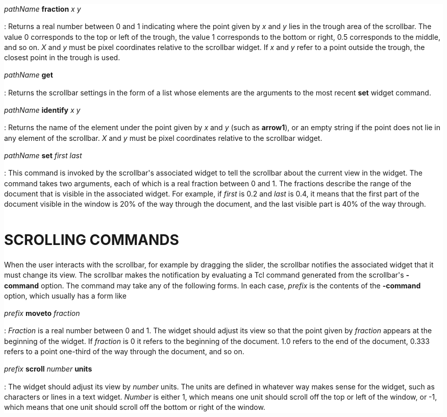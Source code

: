 *pathName* **fraction** *x y*

:   Returns a real number between 0 and 1 indicating where the point
    given by *x* and *y* lies in the trough area of the scrollbar. The
    value 0 corresponds to the top or left of the trough, the value 1
    corresponds to the bottom or right, 0.5 corresponds to the middle,
    and so on. *X* and *y* must be pixel coordinates relative to the
    scrollbar widget. If *x* and *y* refer to a point outside the
    trough, the closest point in the trough is used.

*pathName* **get**

:   Returns the scrollbar settings in the form of a list whose elements
    are the arguments to the most recent **set** widget command.

*pathName* **identify** *x y*

:   Returns the name of the element under the point given by *x* and *y*
    (such as **arrow1**), or an empty string if the point does not lie
    in any element of the scrollbar. *X* and *y* must be pixel
    coordinates relative to the scrollbar widget.

*pathName* **set** *first last*

:   This command is invoked by the scrollbar\'s associated widget to
    tell the scrollbar about the current view in the widget. The command
    takes two arguments, each of which is a real fraction between 0
    and 1. The fractions describe the range of the document that is
    visible in the associated widget. For example, if *first* is 0.2 and
    *last* is 0.4, it means that the first part of the document visible
    in the window is 20% of the way through the document, and the last
    visible part is 40% of the way through.

# SCROLLING COMMANDS

When the user interacts with the scrollbar, for example by dragging the
slider, the scrollbar notifies the associated widget that it must change
its view. The scrollbar makes the notification by evaluating a Tcl
command generated from the scrollbar\'s **-command** option. The command
may take any of the following forms. In each case, *prefix* is the
contents of the **-command** option, which usually has a form like

*prefix* **moveto** *fraction*

:   *Fraction* is a real number between 0 and 1. The widget should
    adjust its view so that the point given by *fraction* appears at the
    beginning of the widget. If *fraction* is 0 it refers to the
    beginning of the document. 1.0 refers to the end of the document,
    0.333 refers to a point one-third of the way through the document,
    and so on.

*prefix* **scroll** *number* **units**

:   The widget should adjust its view by *number* units. The units are
    defined in whatever way makes sense for the widget, such as
    characters or lines in a text widget. *Number* is either 1, which
    means one unit should scroll off the top or left of the window, or
    -1, which means that one unit should scroll off the bottom or right
    of the window.
